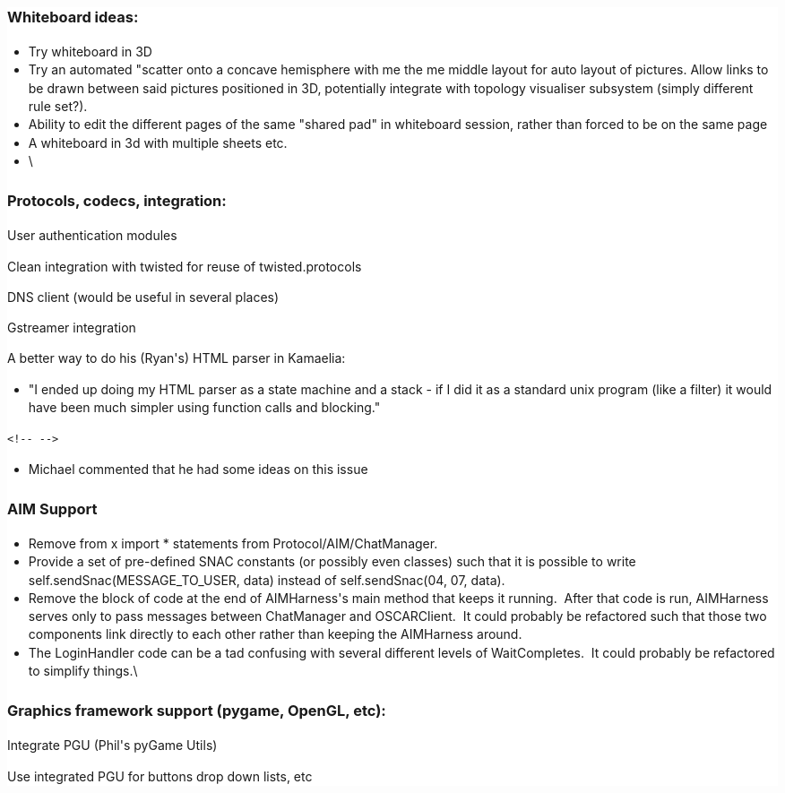 ### Whiteboard ideas: 

-   Try whiteboard in 3D
-   Try an automated \"scatter onto a concave hemisphere with me the me
    middle layout for auto layout of pictures. Allow links to be drawn
    between said pictures positioned in 3D, potentially integrate with
    topology visualiser subsystem (simply different rule set?).
-   Ability to edit the different pages of the same \"shared pad\" in
    whiteboard session, rather than forced to be on the same page
-   A whiteboard in 3d with multiple sheets etc.
-   \

### Protocols, codecs, integration: 

User authentication modules

Clean integration with twisted for reuse of twisted.protocols

DNS client (would be useful in several places)

Gstreamer integration

A better way to do his (Ryan\'s) HTML parser in Kamaelia:

-   \"I ended up doing my HTML parser as a state machine and a stack -
    if I did it as a standard unix program (like a filter) it would have
    been much simpler using function calls and blocking.\"

```{=html}
<!-- -->
```
-   Michael commented that he had some ideas on this issue

### AIM Support

-   Remove from x import \* statements from Protocol/AIM/ChatManager.
-   Provide a set of pre-defined SNAC constants (or possibly even
    classes) such that it is possible to write
    self.sendSnac(MESSAGE\_TO\_USER, data) instead of self.sendSnac(04,
    07, data).
-   Remove the block of code at the end of AIMHarness\'s main method
    that keeps it running.  After that code is run, AIMHarness serves
    only to pass messages between ChatManager and OSCARClient.  It could
    probably be refactored such that those two components link directly
    to each other rather than keeping the AIMHarness around.
-   The LoginHandler code can be a tad confusing with several different
    levels of WaitCompletes.  It could probably be refactored to
    simplify things.\

### Graphics framework support (pygame, OpenGL, etc): 

Integrate PGU (Phil\'s pyGame Utils)

Use integrated PGU for buttons drop down lists, etc
